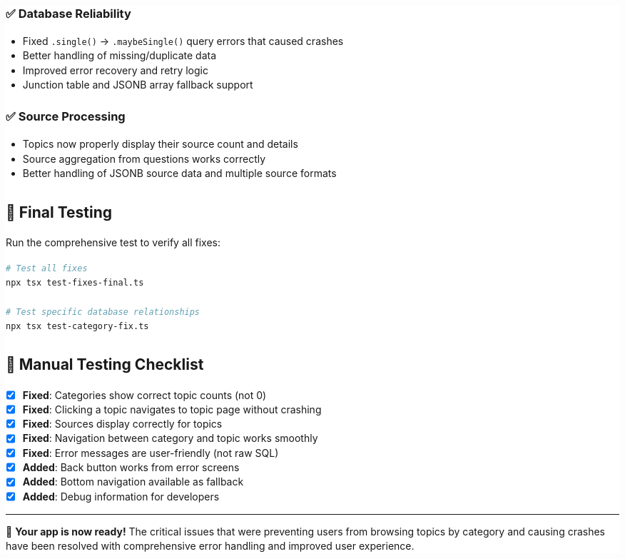 ### ✅ **Database Reliability**
- Fixed `.single()` → `.maybeSingle()` query errors that caused crashes
- Better handling of missing/duplicate data
- Improved error recovery and retry logic
- Junction table and JSONB array fallback support

### ✅ **Source Processing**
- Topics now properly display their source count and details
- Source aggregation from questions works correctly
- Better handling of JSONB source data and multiple source formats

## 🧪 Final Testing

Run the comprehensive test to verify all fixes:

```bash
# Test all fixes
npx tsx test-fixes-final.ts

# Test specific database relationships
npx tsx test-category-fix.ts
```

## 🔧 Manual Testing Checklist

- [x] **Fixed**: Categories show correct topic counts (not 0)
- [x] **Fixed**: Clicking a topic navigates to topic page without crashing  
- [x] **Fixed**: Sources display correctly for topics
- [x] **Fixed**: Navigation between category and topic works smoothly
- [x] **Fixed**: Error messages are user-friendly (not raw SQL)
- [x] **Added**: Back button works from error screens
- [x] **Added**: Bottom navigation available as fallback
- [x] **Added**: Debug information for developers

---

🚀 **Your app is now ready!** The critical issues that were preventing users from browsing topics by category and causing crashes have been resolved with comprehensive error handling and improved user experience. 